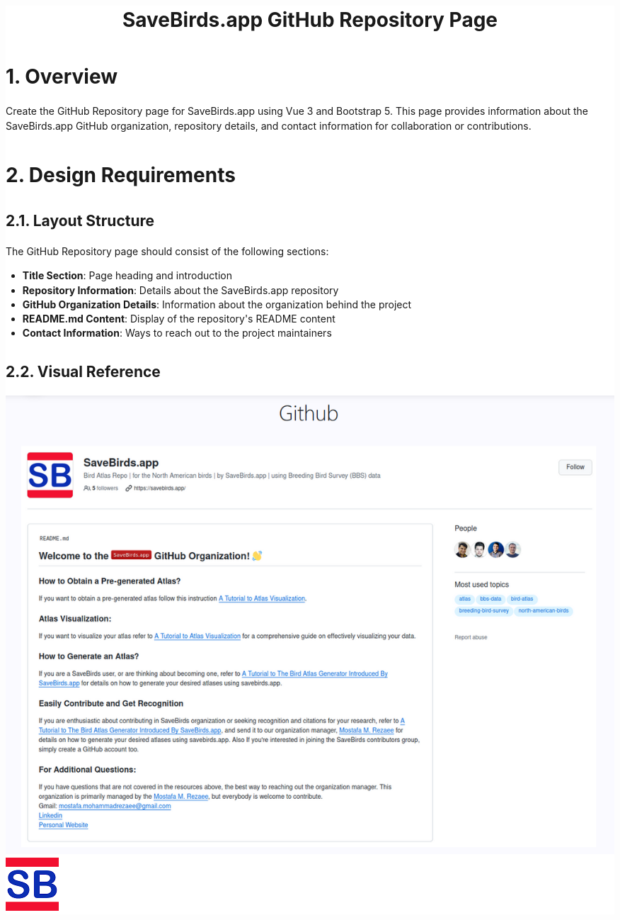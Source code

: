 <h1 align="center">SaveBirds.app GitHub Repository Page</h1>

# 1. Overview
Create the GitHub Repository page for SaveBirds.app using Vue 3 and Bootstrap 5. This page provides information about the SaveBirds.app GitHub organization, repository details, and contact information for collaboration or contributions.

# 2. Design Requirements

## 2.1. Layout Structure
The GitHub Repository page should consist of the following sections:
- **Title Section**: Page heading and introduction
- **Repository Information**: Details about the SaveBirds.app repository
- **GitHub Organization Details**: Information about the organization behind the project
- **README.md Content**: Display of the repository's README content
- **Contact Information**: Ways to reach out to the project maintainers

## 2.2. Visual Reference
![GitHub Repository Page Design](images/Github.png)
![GitHub Repository Page Design](images/logo.png)